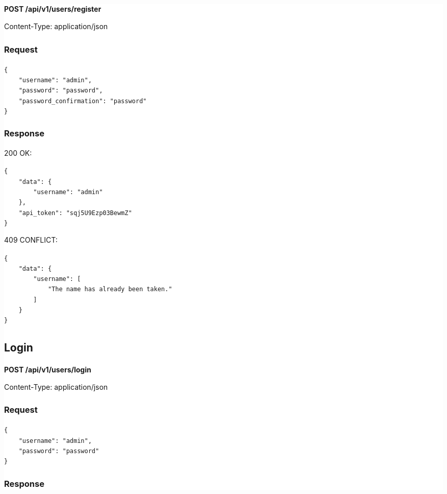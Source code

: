 **POST /api/v1/users/register**

Content-Type: application/json

### Request

```
{
	"username": "admin",
	"password": "password",
	"password_confirmation": "password"
}
```

### Response

200 OK:

```
{
    "data": {
        "username": "admin"
    },
    "api_token": "sqj5U9Ezp03BewmZ"
}
```

409 CONFLICT:

```
{
    "data": {
        "username": [
            "The name has already been taken."
        ]
    }
}
```

## Login

**POST /api/v1/users/login**

Content-Type: application/json

### Request

```
{
	"username": "admin",
	"password": "password"
}
```

### Response

